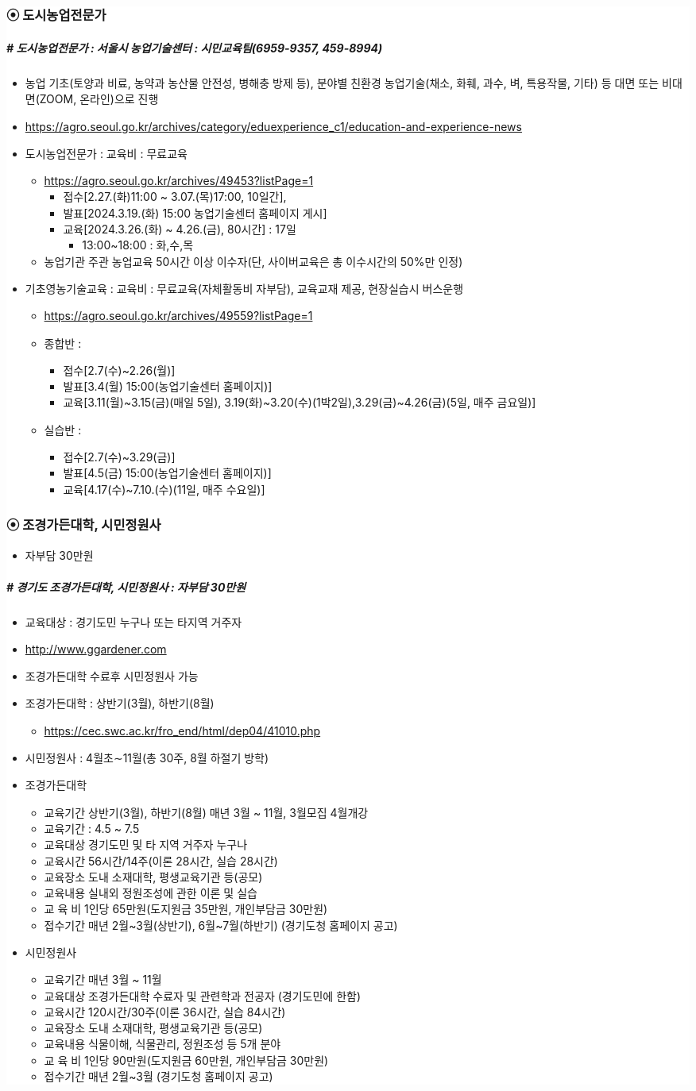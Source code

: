 ### ⦿ 도시농업전문가
##### # 도시농업전문가 : 서울시 농업기술센터 : 시민교육팀(6959-9357, 459-8994)
  - 농업 기초(토양과 비료, 농약과 농산물 안전성, 병해충 방제 등), 분야별 친환경 농업기술(채소, 화훼, 과수, 벼, 특용작물, 기타) 등 대면 또는 비대면(ZOOM, 온라인)으로 진행
  - https://agro.seoul.go.kr/archives/category/eduexperience_c1/education-and-experience-news

  - 도시농업전문가 : 교육비 : 무료교육
    - https://agro.seoul.go.kr/archives/49453?listPage=1
      - 접수[2.27.(화)11:00 ~ 3.07.(목)17:00, 10일간], 
      - 발표[2024.3.19.(화) 15:00 농업기술센터 홈페이지 게시]
      - 교육[2024.3.26.(화) ~ 4.26.(금), 80시간] : 17일
        - 13:00~18:00 : 화,수,목 
    - 농업기관 주관 농업교육 50시간 이상 이수자(단, 사이버교육은 총 이수시간의 50%만 인정)

  - 기초영농기술교육 : 교육비 : 무료교육(자체활동비 자부담), 교육교재 제공, 현장실습시 버스운행
    - https://agro.seoul.go.kr/archives/49559?listPage=1
    - 종합반 : 
      - 접수[2.7(수)~2.26(월)]
      - 발표[3.4(월) 15:00(농업기술센터 홈페이지)]
      - 교육[3.11(월)~3.15(금)(매일 5일), 3.19(화)~3.20(수)(1박2일),3.29(금)~4.26(금)(5일, 매주 금요일)]

    - 실습반 : 
      - 접수[2.7(수)~3.29(금)]
      - 발표[4.5(금) 15:00(농업기술센터 홈페이지)]
      - 교육[4.17(수)~7.10.(수)(11일, 매주 수요일)]

### ⦿ 조경가든대학, 시민정원사 
  - 자부담 30만원
##### # 경기도 조경가든대학, 시민정원사 : 자부담 30만원
  - 교육대상 : 경기도민 누구나 또는 타지역 거주자
  - http://www.ggardener.com
  - 조경가든대학 수료후 시민정원사 가능
  - 조경가든대학 : 상반기(3월), 하반기(8월)
    - https://cec.swc.ac.kr/fro_end/html/dep04/41010.php
  - 시민정원사 : 4월초∼11월(총 30주, 8월 하절기 방학)

  - 조경가든대학
    - 교육기간	상반기(3월), 하반기(8월) 매년 3월 ~ 11월, 3월모집 4월개강
    - 교육기간 : 4.5 ~ 7.5
    - 교육대상	경기도민 및 타 지역 거주자 누구나
    - 교육시간	56시간/14주(이론 28시간, 실습 28시간)
    - 교육장소	도내 소재대학, 평생교육기관 등(공모)
    - 교육내용	실내외 정원조성에 관한 이론 및 실습
    - 교 육 비	1인당 65만원(도지원금 35만원, 개인부담금 30만원)
    - 접수기간	매년 2월~3월(상반기), 6월~7월(하반기) (경기도청 홈페이지 공고)

  - 시민정원사
    - 교육기간	매년 3월 ~ 11월
    - 교육대상	조경가든대학 수료자 및 관련학과 전공자 (경기도민에 한함)
    - 교육시간	120시간/30주(이론 36시간, 실습 84시간)
    - 교육장소	도내 소재대학, 평생교육기관 등(공모)
    - 교육내용	식물이해, 식물관리, 정원조성 등 5개 분야
    - 교 육 비	1인당 90만원(도지원금 60만원, 개인부담금 30만원)
    - 접수기간	매년 2월~3월 (경기도청 홈페이지 공고)
